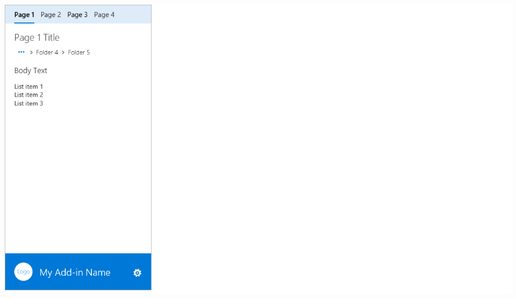 <img src="../images/pivot.png" alt="pivot navigation" style="width: 250px;"/></A></td>
<td><A href="https://github.com/OfficeDev/Office-Add-in-UX-Design-Patterns-Code/tree/master/templates/navigation/tab-bar">